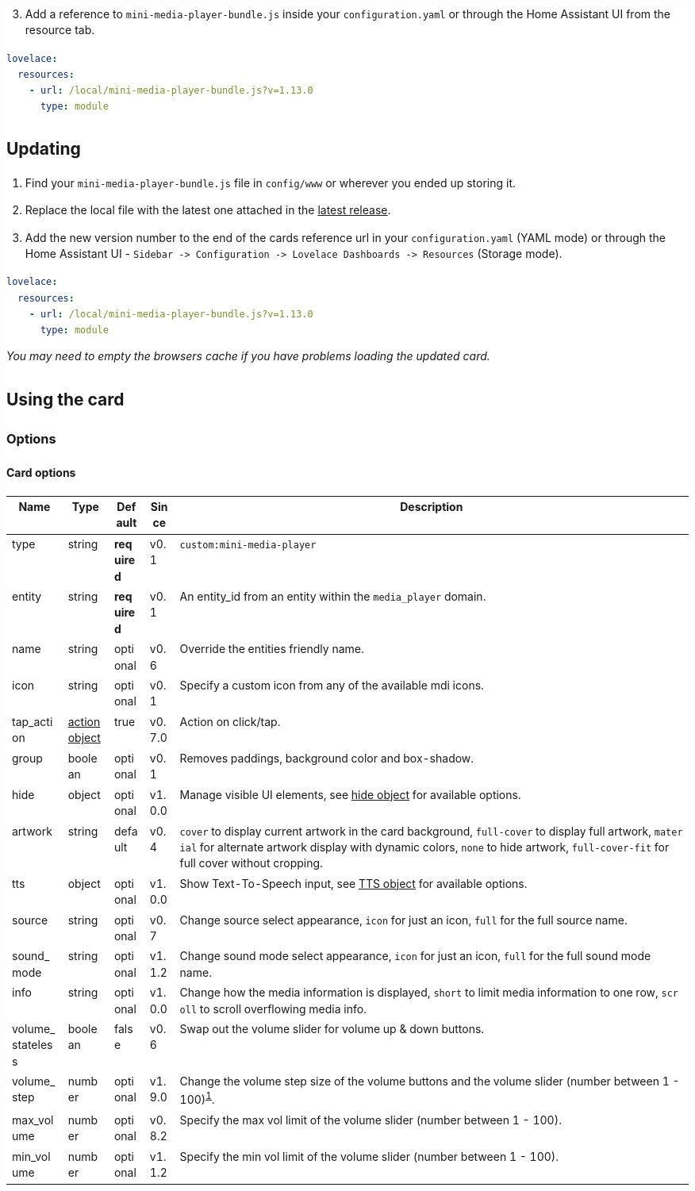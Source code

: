 3. Add a reference to `mini-media-player-bundle.js` inside your `configuration.yaml` or through the Home Assistant UI from the resource tab.

  ```yaml
  lovelace:
    resources:
      - url: /local/mini-media-player-bundle.js?v=1.13.0
        type: module
  ```

## Updating
1. Find your `mini-media-player-bundle.js` file in `config/www` or wherever you ended up storing it.

2. Replace the local file with the latest one attached in the [latest release](https://github.com/kalkih/mini-media-player/releases/latest).

3. Add the new version number to the end of the cards reference url in your `configuration.yaml` (YAML mode) or through the Home Assistant UI - `Sidebar -> Configuration -> Lovelace Dashboards -> Resources` (Storage mode).

  ```yaml
  lovelace:
    resources:
      - url: /local/mini-media-player-bundle.js?v=1.13.0
        type: module
  ```

*You may need to empty the browsers cache if you have problems loading the updated card.*

## Using the card

### Options

#### Card options
| Name | Type | Default | Since | Description |
|------|------|---------|-------|-------------|
| type | string | **required** | v0.1 | `custom:mini-media-player`
| entity | string | **required** | v0.1 | An entity_id from an entity within the `media_player` domain.
| name | string | optional | v0.6 | Override the entities friendly name.
| icon | string | optional | v0.1 | Specify a custom icon from any of the available mdi icons.
| tap_action | [action object](#action-object-options) | true | v0.7.0 | Action on click/tap.
| group | boolean | optional | v0.1 | Removes paddings, background color and box-shadow.
| hide | object | optional | v1.0.0 | Manage visible UI elements, see [hide object](#hide-object) for available options.
| artwork | string | default | v0.4 | `cover` to display current artwork in the card background, `full-cover` to display full artwork, `material` for alternate artwork display with dynamic colors, `none` to hide artwork, `full-cover-fit` for full cover without cropping.
| tts | object | optional | v1.0.0 | Show Text-To-Speech input, see [TTS object](#tts-object) for available options.
| source | string | optional | v0.7 | Change source select appearance, `icon` for just an icon, `full` for the full source name.
| sound_mode | string | optional | v1.1.2 | Change sound mode select appearance, `icon` for just an icon, `full` for the full sound mode name.
| info | string | optional | v1.0.0 | Change how the media information is displayed, `short` to limit media information to one row, `scroll` to scroll overflowing media info.
| volume_stateless | boolean | false | v0.6 | Swap out the volume slider for volume up & down buttons.
| volume_step | number | optional | v1.9.0 | Change the volume step size of the volume buttons and the volume slider (number between 1 - 100)<sup>[1](#option_foot1)</sup>.
| max_volume | number | optional | v0.8.2 | Specify the max vol limit of the volume slider (number between 1 - 100).
| min_volume | number | optional | v1.1.2 | Specify the min vol limit of the volume slider (number between 1 - 100).